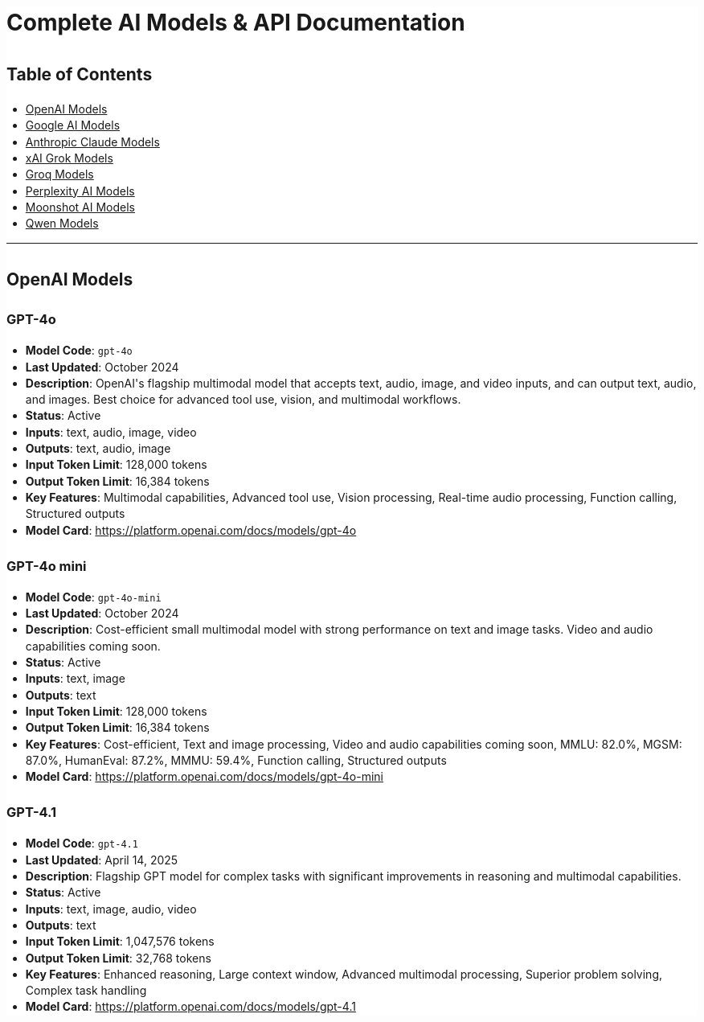 # Complete AI Models & API Documentation

## Table of Contents

- [OpenAI Models](#openai-models)
- [Google AI Models](#google-ai-models)
- [Anthropic Claude Models](#anthropic-claude-models)
- [xAI Grok Models](#xai-grok-models)
- [Groq Models](#groq-models)
- [Perplexity AI Models](#perplexity-ai-models)
- [Moonshot AI Models](#moonshot-ai-models)
- [Qwen Models](#qwen-models)

---

## OpenAI Models

### GPT-4o
- **Model Code**: `gpt-4o`
- **Last Updated**: October 2024
- **Description**: OpenAI's flagship multimodal model that accepts text, audio, image, and video inputs, and can output text, audio, and images. Best choice for advanced tool use, vision, and multimodal workflows.
- **Status**: Active
- **Inputs**: text, audio, image, video
- **Outputs**: text, audio, image
- **Input Token Limit**: 128,000 tokens
- **Output Token Limit**: 16,384 tokens
- **Key Features**: Multimodal capabilities, Advanced tool use, Vision processing, Real-time audio processing, Function calling, Structured outputs
- **Model Card**: https://platform.openai.com/docs/models/gpt-4o

### GPT-4o mini
- **Model Code**: `gpt-4o-mini`
- **Last Updated**: October 2024
- **Description**: Cost-efficient small multimodal model with strong performance on text and image tasks. Video and audio capabilities coming soon.
- **Status**: Active
- **Inputs**: text, image
- **Outputs**: text
- **Input Token Limit**: 128,000 tokens
- **Output Token Limit**: 16,384 tokens
- **Key Features**: Cost-efficient, Text and image processing, Video and audio capabilities coming soon, MMLU: 82.0%, MGSM: 87.0%, HumanEval: 87.2%, MMMU: 59.4%, Function calling, Structured outputs
- **Model Card**: https://platform.openai.com/docs/models/gpt-4o-mini

### GPT-4.1
- **Model Code**: `gpt-4.1`
- **Last Updated**: April 14, 2025
- **Description**: Flagship GPT model for complex tasks with significant improvements in reasoning and multimodal capabilities.
- **Status**: Active
- **Inputs**: text, image, audio, video
- **Outputs**: text
- **Input Token Limit**: 1,047,576 tokens
- **Output Token Limit**: 32,768 tokens
- **Key Features**: Enhanced reasoning, Large context window, Advanced multimodal processing, Superior problem solving, Complex task handling
- **Model Card**: https://platform.openai.com/docs/models/gpt-4.1
